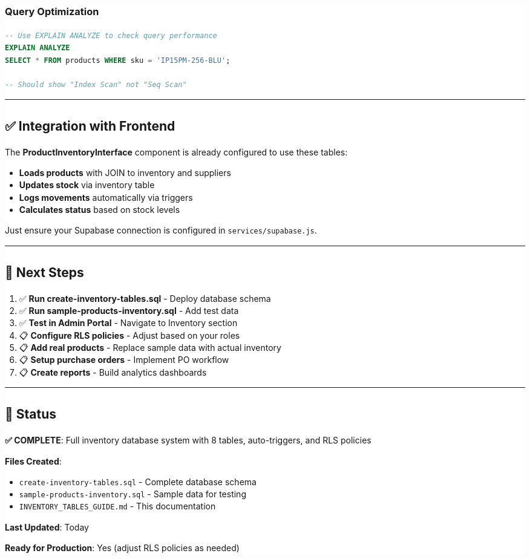 ### **Query Optimization**
```sql
-- Use EXPLAIN ANALYZE to check query performance
EXPLAIN ANALYZE
SELECT * FROM products WHERE sku = 'IP15PM-256-BLU';

-- Should show "Index Scan" not "Seq Scan"
```

---

## ✅ Integration with Frontend

The **ProductInventoryInterface** component is already configured to use these tables:

- **Loads products** with JOIN to inventory and suppliers
- **Updates stock** via inventory table
- **Logs movements** automatically via triggers
- **Calculates status** based on stock levels

Just ensure your Supabase connection is configured in `services/supabase.js`.

---

## 📝 Next Steps

1. ✅ **Run create-inventory-tables.sql** - Deploy database schema
2. ✅ **Run sample-products-inventory.sql** - Add test data
3. ✅ **Test in Admin Portal** - Navigate to Inventory section
4. 📋 **Configure RLS policies** - Adjust based on your roles
5. 📋 **Add real products** - Replace sample data with actual inventory
6. 📋 **Setup purchase orders** - Implement PO workflow
7. 📋 **Create reports** - Build analytics dashboards

---

## 🎉 Status

**✅ COMPLETE**: Full inventory database system with 8 tables, auto-triggers, and RLS policies

**Files Created**:
- `create-inventory-tables.sql` - Complete database schema
- `sample-products-inventory.sql` - Sample data for testing
- `INVENTORY_TABLES_GUIDE.md` - This documentation

**Last Updated**: Today

**Ready for Production**: Yes (adjust RLS policies as needed)

